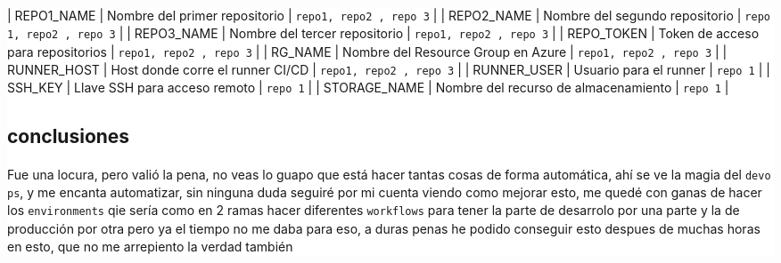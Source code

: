 | REPO1_NAME         | Nombre del primer repositorio           | `repo1, repo2 , repo 3`        |
| REPO2_NAME         | Nombre del segundo repositorio          | `repo1, repo2 , repo 3`       |
| REPO3_NAME         | Nombre del tercer repositorio           | `repo1, repo2 , repo 3`          |
| REPO_TOKEN         | Token de acceso para repositorios       | `repo1, repo2 , repo 3`          |
| RG_NAME            | Nombre del Resource Group en Azure      | `repo1, repo2 , repo 3` |
| RUNNER_HOST        | Host donde corre el runner CI/CD        | `repo1, repo2 , repo 3`         |
| RUNNER_USER        | Usuario para el runner                   | `repo 1`         |
| SSH_KEY            | Llave SSH para acceso remoto             | `repo 1`       |
| STORAGE_NAME       | Nombre del recurso de almacenamiento    | `repo 1`      |

## conclusiones

Fue una locura, pero valió la pena, no veas lo guapo que está hacer tantas cosas de forma automática, ahí se ve la magia del `devops`, y me encanta automatizar, sin ninguna duda seguiré por mi cuenta viendo como mejorar esto, me quedé con ganas de hacer los `environments` qie sería como en 2 ramas hacer diferentes `workflows` para tener la parte de desarrolo por una parte y la de producción por otra pero ya el tiempo no me daba para eso, a duras penas he podido conseguir esto despues de muchas horas en esto, que no me arrepiento la verdad también







